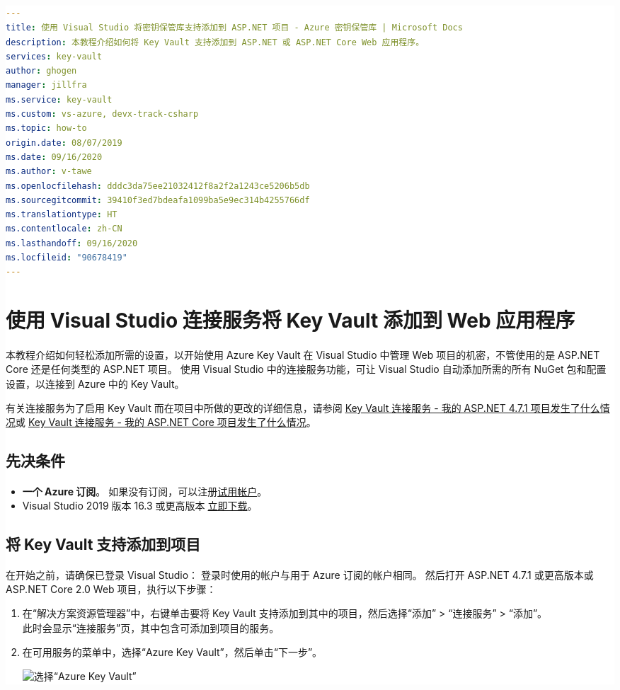 ```yaml
---
title: 使用 Visual Studio 将密钥保管库支持添加到 ASP.NET 项目 - Azure 密钥保管库 | Microsoft Docs
description: 本教程介绍如何将 Key Vault 支持添加到 ASP.NET 或 ASP.NET Core Web 应用程序。
services: key-vault
author: ghogen
manager: jillfra
ms.service: key-vault
ms.custom: vs-azure, devx-track-csharp
ms.topic: how-to
origin.date: 08/07/2019
ms.date: 09/16/2020
ms.author: v-tawe
ms.openlocfilehash: dddc3da75ee21032412f8a2f2a1243ce5206b5db
ms.sourcegitcommit: 39410f3ed7bdeafa1099ba5e9ec314b4255766df
ms.translationtype: HT
ms.contentlocale: zh-CN
ms.lasthandoff: 09/16/2020
ms.locfileid: "90678419"
---
```

# <a name="add-key-vault-to-your-web-application-by-using-visual-studio-connected-services"></a>使用 Visual Studio 连接服务将 Key Vault 添加到 Web 应用程序

本教程介绍如何轻松添加所需的设置，以开始使用 Azure Key Vault 在 Visual Studio 中管理 Web 项目的机密，不管使用的是 ASP.NET Core 还是任何类型的 ASP.NET 项目。 使用 Visual Studio 中的连接服务功能，可让 Visual Studio 自动添加所需的所有 NuGet 包和配置设置，以连接到 Azure 中的 Key Vault。

有关连接服务为了启用 Key Vault 而在项目中所做的更改的详细信息，请参阅 [Key Vault 连接服务 - 我的 ASP.NET 4.7.1 项目发生了什么情况](#how-your-aspnet-framework-project-is-modified)或 [Key Vault 连接服务 - 我的 ASP.NET Core 项目发生了什么情况](#how-your-aspnet-core-project-is-modified)。

## <a name="prerequisites"></a>先决条件

- **一个 Azure 订阅**。 如果没有订阅，可以注册[试用帐户](https://www.azure.cn/pricing/1rmb-trial/)。
- Visual Studio 2019 版本 16.3 或更高版本 [立即下载](https://aka.ms/vsdownload?utm_source=mscom&utm_campaign=msdocs)。


## <a name="add-key-vault-support-to-your-project"></a>将 Key Vault 支持添加到项目

在开始之前，请确保已登录 Visual Studio： 登录时使用的帐户与用于 Azure 订阅的帐户相同。 然后打开 ASP.NET 4.7.1 或更高版本或 ASP.NET Core 2.0 Web 项目，执行以下步骤：

1. 在“解决方案资源管理器”中，右键单击要将 Key Vault 支持添加到其中的项目，然后选择“添加” > “连接服务” > “添加”。   
   此时会显示“连接服务”页，其中包含可添加到项目的服务。
1. 在可用服务的菜单中，选择“Azure Key Vault”，然后单击“下一步”。

   ![选择“Azure Key Vault”](../media/vs-key-vault-add-connected-service/key-vault-connected-service.png)
